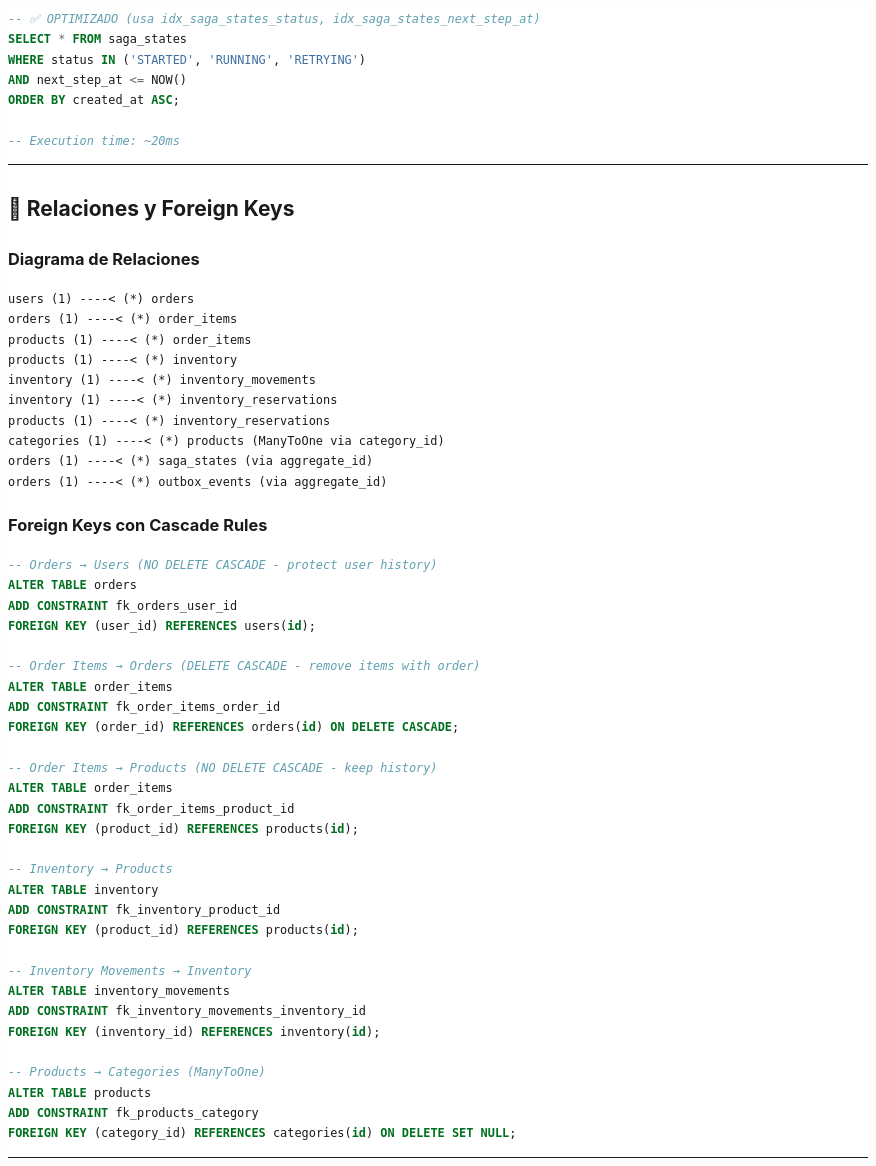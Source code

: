 ```sql
-- ✅ OPTIMIZADO (usa idx_saga_states_status, idx_saga_states_next_step_at)
SELECT * FROM saga_states
WHERE status IN ('STARTED', 'RUNNING', 'RETRYING')
AND next_step_at <= NOW()
ORDER BY created_at ASC;

-- Execution time: ~20ms
```

---

## 🔗 Relaciones y Foreign Keys

### Diagrama de Relaciones

```
users (1) ----< (*) orders
orders (1) ----< (*) order_items
products (1) ----< (*) order_items
products (1) ----< (*) inventory
inventory (1) ----< (*) inventory_movements
inventory (1) ----< (*) inventory_reservations
products (1) ----< (*) inventory_reservations
categories (1) ----< (*) products (ManyToOne via category_id)
orders (1) ----< (*) saga_states (via aggregate_id)
orders (1) ----< (*) outbox_events (via aggregate_id)
```

### Foreign Keys con Cascade Rules

```sql
-- Orders → Users (NO DELETE CASCADE - protect user history)
ALTER TABLE orders
ADD CONSTRAINT fk_orders_user_id
FOREIGN KEY (user_id) REFERENCES users(id);

-- Order Items → Orders (DELETE CASCADE - remove items with order)
ALTER TABLE order_items
ADD CONSTRAINT fk_order_items_order_id
FOREIGN KEY (order_id) REFERENCES orders(id) ON DELETE CASCADE;

-- Order Items → Products (NO DELETE CASCADE - keep history)
ALTER TABLE order_items
ADD CONSTRAINT fk_order_items_product_id
FOREIGN KEY (product_id) REFERENCES products(id);

-- Inventory → Products
ALTER TABLE inventory
ADD CONSTRAINT fk_inventory_product_id
FOREIGN KEY (product_id) REFERENCES products(id);

-- Inventory Movements → Inventory
ALTER TABLE inventory_movements
ADD CONSTRAINT fk_inventory_movements_inventory_id
FOREIGN KEY (inventory_id) REFERENCES inventory(id);

-- Products → Categories (ManyToOne)
ALTER TABLE products
ADD CONSTRAINT fk_products_category
FOREIGN KEY (category_id) REFERENCES categories(id) ON DELETE SET NULL;
```

---